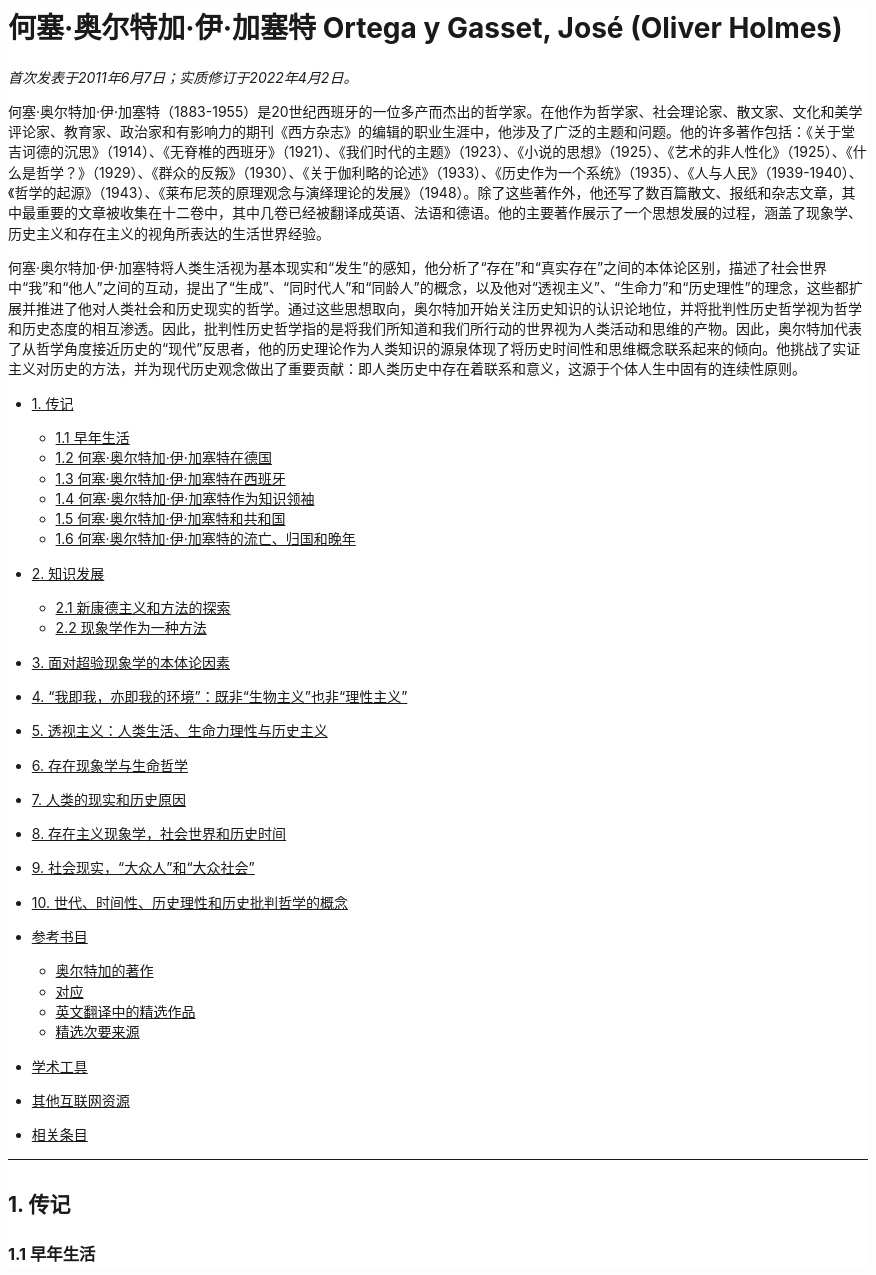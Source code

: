 # 何塞·奥尔特加·伊·加塞特 Ortega y Gasset, José (Oliver Holmes)

*首次发表于2011年6月7日；实质修订于2022年4月2日。*

何塞·奥尔特加·伊·加塞特（1883-1955）是20世纪西班牙的一位多产而杰出的哲学家。在他作为哲学家、社会理论家、散文家、文化和美学评论家、教育家、政治家和有影响力的期刊《西方杂志》的编辑的职业生涯中，他涉及了广泛的主题和问题。他的许多著作包括：《关于堂吉诃德的沉思》（1914）、《无脊椎的西班牙》（1921）、《我们时代的主题》（1923）、《小说的思想》（1925）、《艺术的非人性化》（1925）、《什么是哲学？》（1929）、《群众的反叛》（1930）、《关于伽利略的论述》（1933）、《历史作为一个系统》（1935）、《人与人民》（1939-1940）、《哲学的起源》（1943）、《莱布尼茨的原理观念与演绎理论的发展》（1948）。除了这些著作外，他还写了数百篇散文、报纸和杂志文章，其中最重要的文章被收集在十二卷中，其中几卷已经被翻译成英语、法语和德语。他的主要著作展示了一个思想发展的过程，涵盖了现象学、历史主义和存在主义的视角所表达的生活世界经验。

何塞·奥尔特加·伊·加塞特将人类生活视为基本现实和“发生”的感知，他分析了“存在”和“真实存在”之间的本体论区别，描述了社会世界中“我”和“他人”之间的互动，提出了“生成”、“同时代人”和“同龄人”的概念，以及他对“透视主义”、“生命力”和“历史理性”的理念，这些都扩展并推进了他对人类社会和历史现实的哲学。通过这些思想取向，奥尔特加开始关注历史知识的认识论地位，并将批判性历史哲学视为哲学和历史态度的相互渗透。因此，批判性历史哲学指的是将我们所知道和我们所行动的世界视为人类活动和思维的产物。因此，奥尔特加代表了从哲学角度接近历史的“现代”反思者，他的历史理论作为人类知识的源泉体现了将历史时间性和思维概念联系起来的倾向。他挑战了实证主义对历史的方法，并为现代历史观念做出了重要贡献：即人类历史中存在着联系和意义，这源于个体人生中固有的连续性原则。

* [ 1. 传记](https://plato.stanford.edu/entries/gasset/#Biog)

  * [ 1.1 早年生活](https://plato.stanford.edu/entries/gasset/#EarlLife)
  * [1.2 何塞·奥尔特加·伊·加塞特在德国](https://plato.stanford.edu/entries/gasset/#OrteGerm)
  * [1.3 何塞·奥尔特加·伊·加塞特在西班牙](https://plato.stanford.edu/entries/gasset/#OrteSpai)
  * [1.4 何塞·奥尔特加·伊·加塞特作为知识领袖](https://plato.stanford.edu/entries/gasset/#OrteInteLead)
  * [1.5 何塞·奥尔特加·伊·加塞特和共和国](https://plato.stanford.edu/entries/gasset/#OrteRepu)
  * [1.6 何塞·奥尔特加·伊·加塞特的流亡、归国和晚年](https://plato.stanford.edu/entries/gasset/#OrteExilRetuLastYear)
* [2. 知识发展](https://plato.stanford.edu/entries/gasset/#InteDeve)

  * [2.1 新康德主义和方法的探索](https://plato.stanford.edu/entries/gasset/#NeoKantSearForMeth)
  * [2.2 现象学作为一种方法](https://plato.stanford.edu/entries/gasset/#PhenMeth)
* [3. 面对超验现象学的本体论因素](https://plato.stanford.edu/entries/gasset/#OntoFactConfTranPhen)
* [4. “我即我，亦即我的环境”：既非“生物主义”也非“理性主义”](https://plato.stanford.edu/entries/gasset/#IAmIMyCircNeitBiolNorRati)
* [5. 透视主义：人类生活、生命力理性与历史主义](https://plato.stanford.edu/entries/gasset/#PersHumaLifeVitaReasHist)
* [6. 存在现象学与生命哲学](https://plato.stanford.edu/entries/gasset/#ExisPhenPhilLife)
* [7. 人类的现实和历史原因](https://plato.stanford.edu/entries/gasset/#HumaRealHistReas)
* [8. 存在主义现象学，社会世界和历史时间](https://plato.stanford.edu/entries/gasset/#ExisPhenSociWorlHistTime)
* [9. 社会现实，“大众人”和“大众社会”](https://plato.stanford.edu/entries/gasset/#SociRealMassManMassSoci)
* [10. 世代、时间性、历史理性和历史批判哲学的概念](https://plato.stanford.edu/entries/gasset/#ConcGeneTempHistReasCritPhilHist)
* [ 参考书目](https://plato.stanford.edu/entries/gasset/#Bib)

  * [ 奥尔特加的著作](https://plato.stanford.edu/entries/gasset/#WorkOrte)
  * [ 对应](https://plato.stanford.edu/entries/gasset/#Corr)
  * [英文翻译中的精选作品](https://plato.stanford.edu/entries/gasset/#SeleWorkEnglTran)
  * [精选次要来源](https://plato.stanford.edu/entries/gasset/#SeleSecoSour)
* [ 学术工具](https://plato.stanford.edu/entries/gasset/#Aca)
* [其他互联网资源](https://plato.stanford.edu/entries/gasset/#Oth)
* [ 相关条目](https://plato.stanford.edu/entries/gasset/#Rel)

---

## 1. 传记

### 1.1 早年生活
